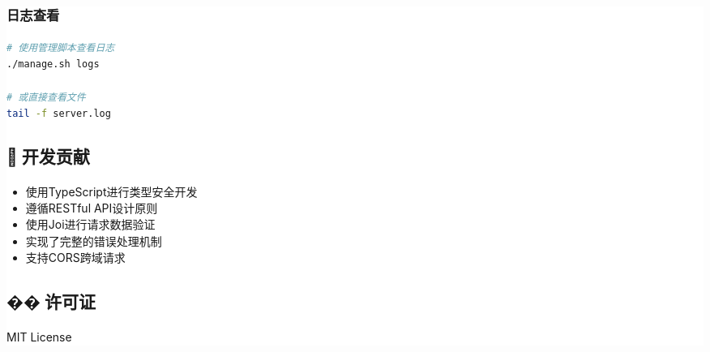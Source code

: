 ### 日志查看
```bash
# 使用管理脚本查看日志
./manage.sh logs

# 或直接查看文件
tail -f server.log
```

## 🤝 开发贡献

- 使用TypeScript进行类型安全开发
- 遵循RESTful API设计原则
- 使用Joi进行请求数据验证
- 实现了完整的错误处理机制
- 支持CORS跨域请求

## �� 许可证

MIT License 